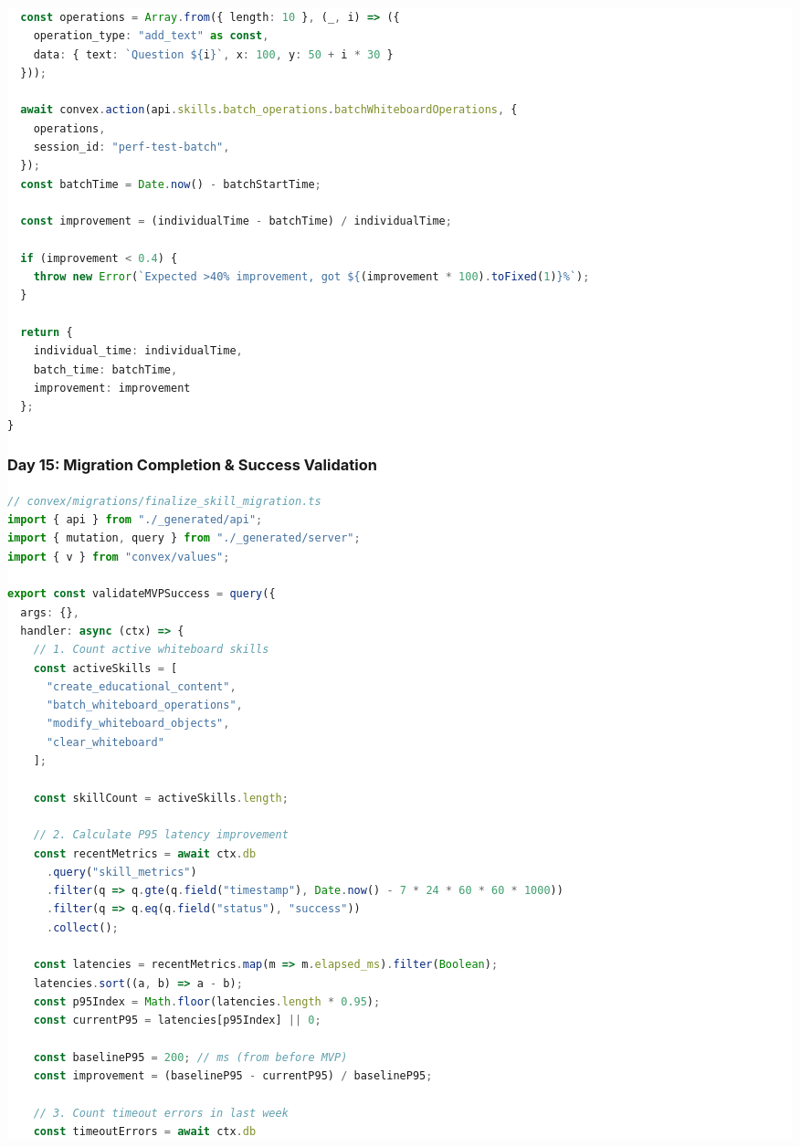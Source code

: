 ```typescript
  const operations = Array.from({ length: 10 }, (_, i) => ({
    operation_type: "add_text" as const,
    data: { text: `Question ${i}`, x: 100, y: 50 + i * 30 }
  }));

  await convex.action(api.skills.batch_operations.batchWhiteboardOperations, {
    operations,
    session_id: "perf-test-batch",
  });
  const batchTime = Date.now() - batchStartTime;

  const improvement = (individualTime - batchTime) / individualTime;
  
  if (improvement < 0.4) {
    throw new Error(`Expected >40% improvement, got ${(improvement * 100).toFixed(1)}%`);
  }

  return {
    individual_time: individualTime,
    batch_time: batchTime,
    improvement: improvement
  };
}
```

### Day 15: Migration Completion & Success Validation

```typescript
// convex/migrations/finalize_skill_migration.ts
import { api } from "./_generated/api";
import { mutation, query } from "./_generated/server";
import { v } from "convex/values";

export const validateMVPSuccess = query({
  args: {},
  handler: async (ctx) => {
    // 1. Count active whiteboard skills
    const activeSkills = [
      "create_educational_content",
      "batch_whiteboard_operations", 
      "modify_whiteboard_objects",
      "clear_whiteboard"
    ];
    
    const skillCount = activeSkills.length;
    
    // 2. Calculate P95 latency improvement
    const recentMetrics = await ctx.db
      .query("skill_metrics")
      .filter(q => q.gte(q.field("timestamp"), Date.now() - 7 * 24 * 60 * 60 * 1000))
      .filter(q => q.eq(q.field("status"), "success"))
      .collect();
    
    const latencies = recentMetrics.map(m => m.elapsed_ms).filter(Boolean);
    latencies.sort((a, b) => a - b);
    const p95Index = Math.floor(latencies.length * 0.95);
    const currentP95 = latencies[p95Index] || 0;
    
    const baselineP95 = 200; // ms (from before MVP)
    const improvement = (baselineP95 - currentP95) / baselineP95;
    
    // 3. Count timeout errors in last week
    const timeoutErrors = await ctx.db
```